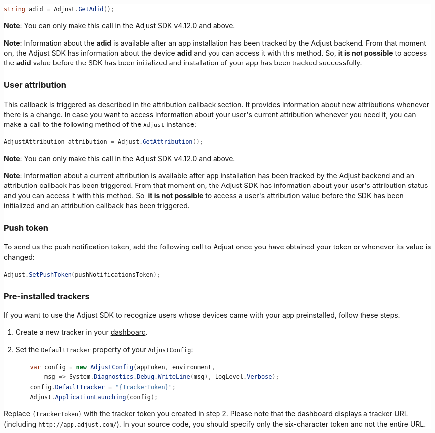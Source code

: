 ```cs
string adid = Adjust.GetAdid();
```

**Note**: You can only make this call in the Adjust SDK v4.12.0 and above.

**Note**: Information about the **adid** is available after an app installation has been tracked by the Adjust backend. From that moment on, the Adjust SDK has information about the device **adid** and you can access it with this method. So, **it is not possible** to access the **adid** value before the SDK has been initialized and installation of your app has been tracked successfully.

### <a id="user-attribution"></a>User attribution

This callback is triggered as described in the [attribution callback section](#attribution-callback). It provides information about new attributions whenever there is a change. In case you want to access information about your user's current attribution whenever you need it, you can make a call to the following method of the `Adjust` instance:

```cs
AdjustAttribution attribution = Adjust.GetAttribution();
```

**Note**: You can only make this call in the Adjust SDK v4.12.0 and above.

**Note**: Information about a current attribution is available after app installation has been tracked by the Adjust backend and an attribution callback has been triggered. From that moment on, the Adjust SDK has information about your user's attribution status and you can access it with this method. So, **it is not possible** to access a user's attribution value before the SDK has been initialized and an attribution callback has been triggered.

### <a id="push-token"></a>Push token

To send us the push notification token, add the following call to Adjust once you have obtained your token or whenever its value is changed:

```cs
Adjust.SetPushToken(pushNotificationsToken);
```

### <a id="pre-installed-trackers"></a>Pre-installed trackers

If you want to use the Adjust SDK to recognize users whose devices came with your app preinstalled, follow these steps.

1. Create a new tracker in your [dashboard].
2. Set the ```DefaultTracker``` property of your `AdjustConfig`:

    ```cs
        var config = new AdjustConfig(appToken, environment,
            msg => System.Diagnostics.Debug.WriteLine(msg), LogLevel.Verbose);
        config.DefaultTracker = "{TrackerToken}";
        Adjust.ApplicationLaunching(config);
    ```

  Replace `{TrackerToken}` with the tracker token you created in step 2.
  Please note that the dashboard displays a tracker URL (including `http://app.adjust.com/`). In your source code, you should 
  specify only the six-character token and not the entire URL.


[nuget]:             http://nuget.org/packages/Adjust
[example]:           https://github.com/adjust/windows_sdk/tree/master/Adjust
[releases]:          https://github.com/adjust/adjust_android_sdk/releases
[dashboard]:         http://www.adjust.com
[adjust.com]:        http://www.adjust.com
[event-tracking]:    https://docs.adjust.com/en/event-tracking
[callbacks-guide]:   https://docs.adjust.com/en/callbacks
[special-partners]:  https://docs.adjust.com/en/special-partners
[currency-conversion]:           https://docs.adjust.com/en/event-tracking/#tracking-purchases-in-different-currencies
[handle-uri-activation]:         https://docs.microsoft.com/en-us/windows/uwp/launch-resume/handle-uri-activation
[reattribution-with-deeplinks]:  https://docs.adjust.com/en/deeplinking/#manually-appending-attribution-data-to-a-deep-link
[nuget_click]:          https://raw.github.com/adjust/adjust_sdk/master/Resources/windows/01_nuget_console_click.png
[adjust_nuget_pm]:      https://raw.github.com/adjust/adjust_sdk/master/Resources/windows/v4_12/adjust_nuget_pm.png
[attribution-data]:     https://github.com/adjust/sdks/blob/master/doc/attribution-data.md
[debug_output_window]:  https://raw.github.com/adjust/adjust_sdk/master/Resources/windows/v4_12/debug_output_window.png
[unique_scheme_name_setup]: https://raw.github.com/adjust/adjust_sdk/master/Resources/windows/v4_12/unique_scheme_name_setup.png